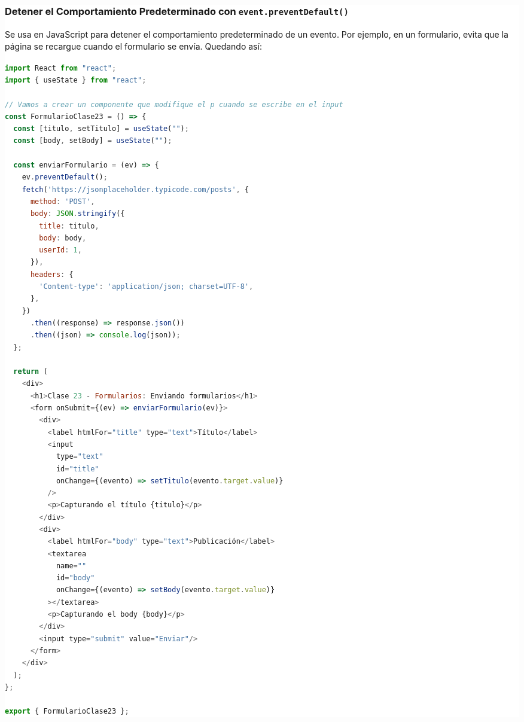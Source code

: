 ### Detener el Comportamiento Predeterminado con `event.preventDefault()`
Se usa en JavaScript para detener el comportamiento predeterminado de un evento. Por ejemplo, en un formulario, evita que la página se recargue cuando el formulario se envía. Quedando así:

```javascript
import React from "react";
import { useState } from "react";

// Vamos a crear un componente que modifique el p cuando se escribe en el input
const FormularioClase23 = () => {
  const [titulo, setTitulo] = useState("");
  const [body, setBody] = useState("");

  const enviarFormulario = (ev) => {
    ev.preventDefault();
    fetch('https://jsonplaceholder.typicode.com/posts', {
      method: 'POST',
      body: JSON.stringify({
        title: titulo,
        body: body,
        userId: 1,
      }),
      headers: {
        'Content-type': 'application/json; charset=UTF-8',
      },
    })
      .then((response) => response.json())
      .then((json) => console.log(json));
  };

  return (
    <div>
      <h1>Clase 23 - Formularios: Enviando formularios</h1>
      <form onSubmit={(ev) => enviarFormulario(ev)}>
        <div>
          <label htmlFor="title" type="text">Título</label>
          <input
            type="text"
            id="title"
            onChange={(evento) => setTitulo(evento.target.value)}
          />
          <p>Capturando el título {titulo}</p>
        </div>
        <div>
          <label htmlFor="body" type="text">Publicación</label>
          <textarea
            name=""
            id="body"
            onChange={(evento) => setBody(evento.target.value)}
          ></textarea>
          <p>Capturando el body {body}</p>
        </div>
        <input type="submit" value="Enviar"/>
      </form>
    </div>
  );
};

export { FormularioClase23 };
```
